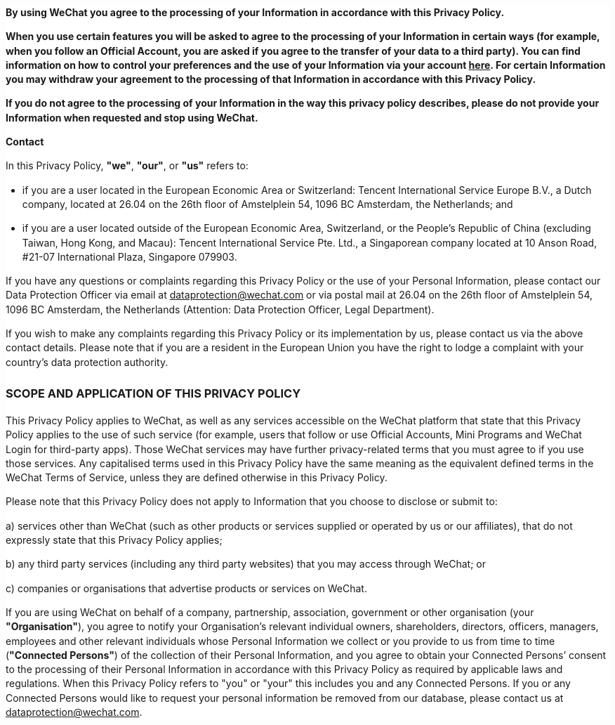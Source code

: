 **By using WeChat you agree to the processing of your Information in accordance with this Privacy Policy.**

**When you use certain features you will be asked to agree to the processing of your Information in certain ways (for example, when you follow an Official Account, you are asked if you agree to the transfer of your data to a third party). You can find information on how to control your preferences and the use of your Information via your account [here](https://help.wechat.com/cgi-bin/micromsg-bin/oshelpcenter?opcode=2&lang=en&plat=ios&id=180323e2Ermm180323yqauAZ&Channel=helpcenter). For certain Information you may withdraw your agreement to the processing of that Information in accordance with this Privacy Policy.**

**If you do not agree to the processing of your Information in the way this privacy policy describes, please do not provide your Information when requested and stop using WeChat.**

**Contact**

In this Privacy Policy, **"we"**, **"our"**, or **"us"** refers to:

*   if you are a user located in the European Economic Area or Switzerland: Tencent International Service Europe B.V., a Dutch company, located at 26.04 on the 26th floor of Amstelplein 54, 1096 BC Amsterdam, the Netherlands; and
    
*   if you are a user located outside of the European Economic Area, Switzerland, or the People’s Republic of China (excluding Taiwan, Hong Kong, and Macau): Tencent International Service Pte. Ltd., a Singaporean company located at 10 Anson Road, #21-07 International Plaza, Singapore 079903.
    

If you have any questions or complaints regarding this Privacy Policy or the use of your Personal Information, please contact our Data Protection Officer via email at dataprotection@wechat.com or via postal mail at 26.04 on the 26th floor of Amstelplein 54, 1096 BC Amsterdam, the Netherlands (Attention: Data Protection Officer, Legal Department).

If you wish to make any complaints regarding this Privacy Policy or its implementation by us, please contact us via the above contact details. Please note that if you are a resident in the European Union you have the right to lodge a complaint with your country’s data protection authority.

### SCOPE AND APPLICATION OF THIS PRIVACY POLICY

This Privacy Policy applies to WeChat, as well as any services accessible on the WeChat platform that state that this Privacy Policy applies to the use of such service (for example, users that follow or use Official Accounts, Mini Programs and WeChat Login for third-party apps). Those WeChat services may have further privacy-related terms that you must agree to if you use those services. Any capitalised terms used in this Privacy Policy have the same meaning as the equivalent defined terms in the WeChat Terms of Service, unless they are defined otherwise in this Privacy Policy.

Please note that this Privacy Policy does not apply to Information that you choose to disclose or submit to:

a) services other than WeChat (such as other products or services supplied or operated by us or our affiliates), that do not expressly state that this Privacy Policy applies;

b) any third party services (including any third party websites) that you may access through WeChat; or

c) companies or organisations that advertise products or services on WeChat.

If you are using WeChat on behalf of a company, partnership, association, government or other organisation (your **"Organisation"**), you agree to notify your Organisation’s relevant individual owners, shareholders, directors, officers, managers, employees and other relevant individuals whose Personal Information we collect or you provide to us from time to time (**"Connected Persons"**) of the collection of their Personal Information, and you agree to obtain your Connected Persons’ consent to the processing of their Personal Information in accordance with this Privacy Policy as required by applicable laws and regulations. When this Privacy Policy refers to "you" or "your" this includes you and any Connected Persons. If you or any Connected Persons would like to request your personal information be removed from our database, please contact us at dataprotection@wechat.com.
